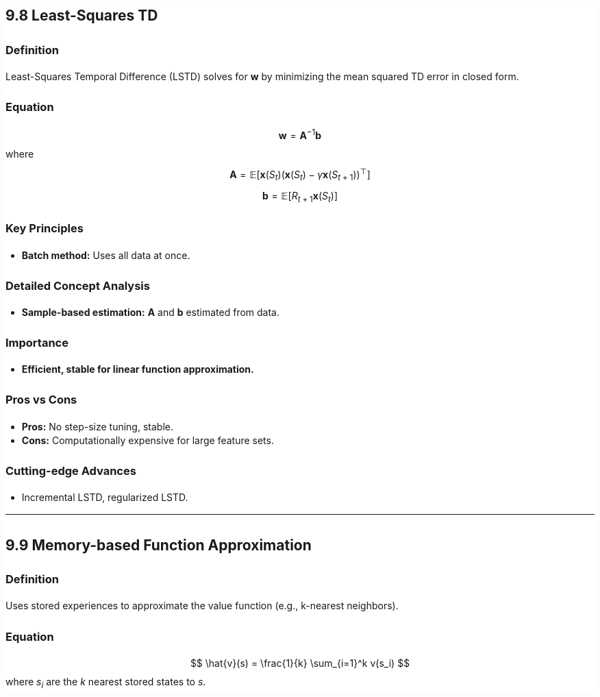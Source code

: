 
## 9.8 Least-Squares TD

### Definition
Least-Squares Temporal Difference (LSTD) solves for $\mathbf{w}$ by minimizing the mean squared TD error in closed form.

### Equation
$$
\mathbf{w} = \mathbf{A}^{-1} \mathbf{b}
$$
where
$$
\mathbf{A} = \mathbb{E}[\mathbf{x}(S_t)(\mathbf{x}(S_t) - \gamma \mathbf{x}(S_{t+1}))^\top]
$$
$$
\mathbf{b} = \mathbb{E}[R_{t+1} \mathbf{x}(S_t)]
$$

### Key Principles
- **Batch method:** Uses all data at once.

### Detailed Concept Analysis
- **Sample-based estimation:** $\mathbf{A}$ and $\mathbf{b}$ estimated from data.

### Importance
- **Efficient, stable for linear function approximation.**

### Pros vs Cons
- **Pros:** No step-size tuning, stable.
- **Cons:** Computationally expensive for large feature sets.

### Cutting-edge Advances
- Incremental LSTD, regularized LSTD.

---

## 9.9 Memory-based Function Approximation

### Definition
Uses stored experiences to approximate the value function (e.g., k-nearest neighbors).

### Equation
$$
\hat{v}(s) = \frac{1}{k} \sum_{i=1}^k v(s_i)
$$
where $s_i$ are the $k$ nearest stored states to $s$.
